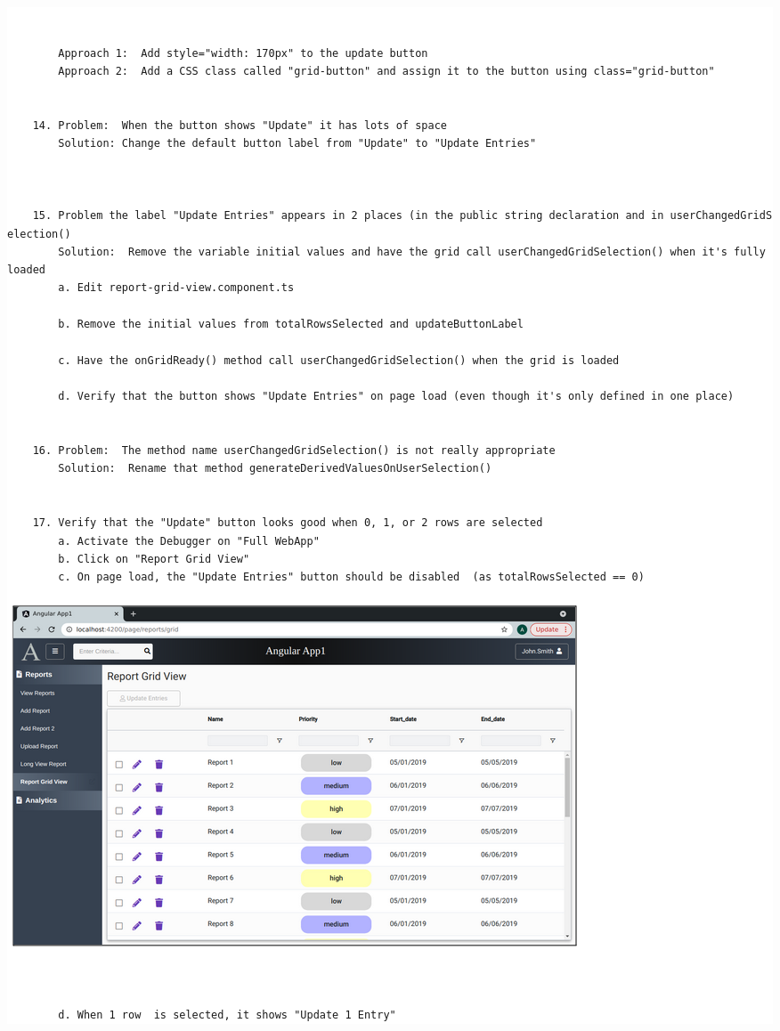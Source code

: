 ```


        Approach 1:  Add style="width: 170px" to the update button
        Approach 2:  Add a CSS class called "grid-button" and assign it to the button using class="grid-button"


    14. Problem:  When the button shows "Update" it has lots of space
        Solution: Change the default button label from "Update" to "Update Entries"



    15. Problem the label "Update Entries" appears in 2 places (in the public string declaration and in userChangedGridSelection()
        Solution:  Remove the variable initial values and have the grid call userChangedGridSelection() when it's fully loaded
        a. Edit report-grid-view.component.ts

        b. Remove the initial values from totalRowsSelected and updateButtonLabel

        c. Have the onGridReady() method call userChangedGridSelection() when the grid is loaded

        d. Verify that the button shows "Update Entries" on page load (even though it's only defined in one place)


    16. Problem:  The method name userChangedGridSelection() is not really appropriate
        Solution:  Rename that method generateDerivedValuesOnUserSelection()
 

    17. Verify that the "Update" button looks good when 0, 1, or 2 rows are selected
        a. Activate the Debugger on "Full WebApp"
        b. Click on "Report Grid View"
        c. On page load, the "Update Entries" button should be disabled  (as totalRowsSelected == 0)
```
![](https://github.com/traderres/webClass/raw/angularAppLessons/learnAngular/lessons/images/lesson22g_image8.png)
```


        d. When 1 row  is selected, it shows "Update 1 Entry"
```